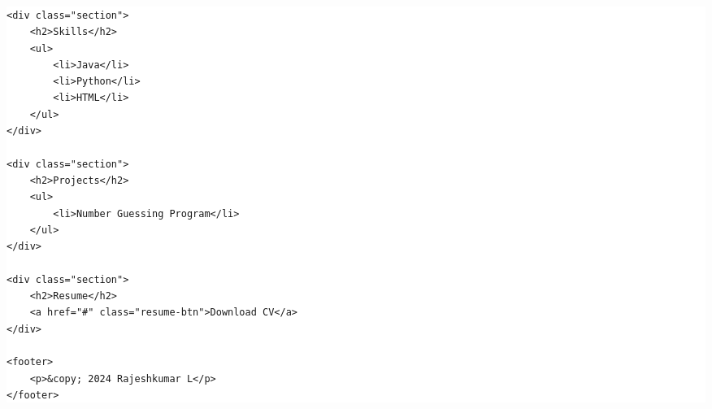     <div class="section">
        <h2>Skills</h2>
        <ul>
            <li>Java</li>
            <li>Python</li>
            <li>HTML</li>
        </ul>
    </div>
    
    <div class="section">
        <h2>Projects</h2>
        <ul>
            <li>Number Guessing Program</li>
        </ul>
    </div>
    
    <div class="section">
        <h2>Resume</h2>
        <a href="#" class="resume-btn">Download CV</a>
    </div>
    
    <footer>
        <p>&copy; 2024 Rajeshkumar L</p>
    </footer>
</body>
</html>
